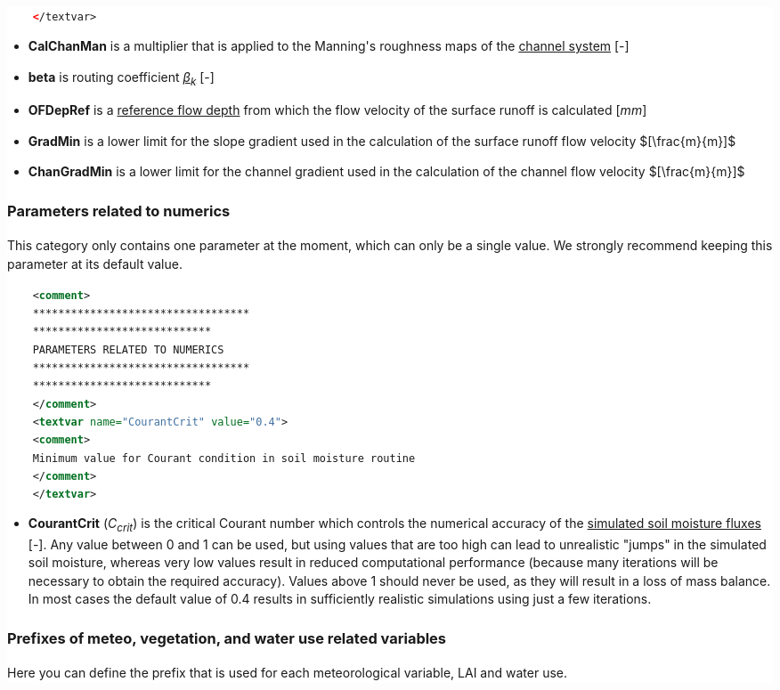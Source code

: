 ```xml
	</textvar>                                                          
```

- **CalChanMan** is a multiplier that is applied to the Manning's roughness maps of the [channel system](https://ec-jrc.github.io/lisflood-model/2_16_stdLISFLOOD_channel-routing/) [-]

- **beta** is routing coefficient [$β_k$](https://ec-jrc.github.io/lisflood-model/2_14_stdLISFLOOD_surface-runnoff-routing/) [-]

- **OFDepRef** is a [reference flow depth](https://ec-jrc.github.io/lisflood-model/2_14_stdLISFLOOD_surface-runnoff-routing/) from which the flow velocity of the surface runoff is calculated $[mm]$

- **GradMin** is a lower limit for the slope gradient used in the calculation of the surface runoff flow velocity $[\frac{m}{m}]$

- **ChanGradMin** is a lower limit for the channel gradient used in the calculation of the channel flow velocity $[\frac{m}{m}]$



### Parameters related to numerics 

This category only contains one parameter at the moment, which can only be a single value. We strongly recommend keeping this parameter at its default value.

```xml
	<comment>                                                           
	********************************** 
	****************************               
	PARAMETERS RELATED TO NUMERICS                                        
	********************************** 
	****************************               
	</comment>                                                          
	<textvar name="CourantCrit" value="0.4">                        
	<comment>                                                           
	Minimum value for Courant condition in soil moisture routine          
	</comment>                                                          	
	</textvar>                                                          
```

- **CourantCrit** ($C_{crit}$) is the critical Courant number which controls the numerical accuracy of the [simulated soil moisture fluxes](https://ec-jrc.github.io/lisflood-model/2_12_stdLISFLOOD_soilmoisture-redistribution/) [-]. Any value between 0 and 1 can be used, but using values that are too high can lead to unrealistic "jumps" in the simulated soil moisture, whereas very low values result in reduced computational performance (because many iterations will be necessary to obtain the required accuracy). Values above 1 should never be used, as they will result in a loss of mass balance. In most cases the default value of 0.4 results in sufficiently realistic simulations using just a few iterations.




### Prefixes of meteo, vegetation, and water use related variables

Here you can define the prefix that is used for each meteorological variable, LAI and water use.
